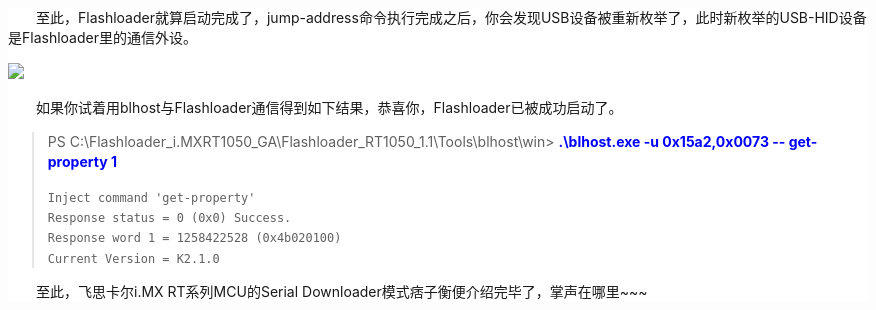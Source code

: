 　　至此，Flashloader就算启动完成了，jump-address命令执行完成之后，你会发现USB设备被重新枚举了，此时新枚举的USB-HID设备是Flashloader里的通信外设。  

<img src="http://odox9r8vg.bkt.clouddn.com/image/cnblogs/i.MXRT_Boot_sdp_flashloader_usb.PNG" style="zoom:100%" />

　　如果你试着用blhost与Flashloader通信得到如下结果，恭喜你，Flashloader已被成功启动了。  
> PS C:\Flashloader_i.MXRT1050_GA\Flashloader_RT1050_1.1\Tools\blhost\win> <font style="font-weight:bold;" color="Blue">.\blhost.exe -u 0x15a2,0x0073 -- get-property 1</font>
> ```text
> Inject command 'get-property'
> Response status = 0 (0x0) Success.
> Response word 1 = 1258422528 (0x4b020100)
> Current Version = K2.1.0
> ```

　　至此，飞思卡尔i.MX RT系列MCU的Serial Downloader模式痞子衡便介绍完毕了，掌声在哪里~~~ 

